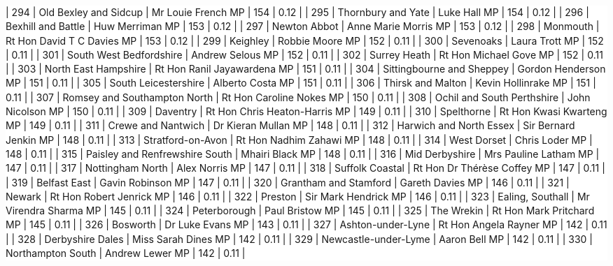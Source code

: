 | 294 | Old Bexley and Sidcup | Mr Louie French MP | 154 | 0.12 |
| 295 | Thornbury and Yate | Luke Hall MP | 154 | 0.12 |
| 296 | Bexhill and Battle | Huw Merriman MP | 153 | 0.12 |
| 297 | Newton Abbot | Anne Marie Morris MP | 153 | 0.12 |
| 298 | Monmouth | Rt Hon David T C Davies MP | 153 | 0.12 |
| 299 | Keighley | Robbie Moore MP | 152 | 0.11 |
| 300 | Sevenoaks | Laura Trott MP | 152 | 0.11 |
| 301 | South West Bedfordshire | Andrew Selous MP | 152 | 0.11 |
| 302 | Surrey Heath | Rt Hon Michael Gove MP | 152 | 0.11 |
| 303 | North East Hampshire | Rt Hon Ranil Jayawardena MP | 151 | 0.11 |
| 304 | Sittingbourne and Sheppey | Gordon Henderson MP | 151 | 0.11 |
| 305 | South Leicestershire | Alberto Costa MP | 151 | 0.11 |
| 306 | Thirsk and Malton | Kevin Hollinrake MP | 151 | 0.11 |
| 307 | Romsey and Southampton North | Rt Hon Caroline Nokes MP | 150 | 0.11 |
| 308 | Ochil and South Perthshire | John Nicolson MP | 150 | 0.11 |
| 309 | Daventry | Rt Hon Chris Heaton-Harris MP | 149 | 0.11 |
| 310 | Spelthorne | Rt Hon Kwasi Kwarteng MP | 149 | 0.11 |
| 311 | Crewe and Nantwich | Dr Kieran Mullan MP | 148 | 0.11 |
| 312 | Harwich and North Essex | Sir Bernard Jenkin MP | 148 | 0.11 |
| 313 | Stratford-on-Avon | Rt Hon Nadhim Zahawi MP | 148 | 0.11 |
| 314 | West Dorset | Chris Loder MP | 148 | 0.11 |
| 315 | Paisley and Renfrewshire South | Mhairi Black MP | 148 | 0.11 |
| 316 | Mid Derbyshire | Mrs Pauline Latham MP | 147 | 0.11 |
| 317 | Nottingham North | Alex Norris MP | 147 | 0.11 |
| 318 | Suffolk Coastal | Rt Hon Dr Thérèse Coffey MP | 147 | 0.11 |
| 319 | Belfast East | Gavin Robinson MP | 147 | 0.11 |
| 320 | Grantham and Stamford | Gareth Davies MP | 146 | 0.11 |
| 321 | Newark | Rt Hon Robert Jenrick MP | 146 | 0.11 |
| 322 | Preston | Sir Mark Hendrick MP | 146 | 0.11 |
| 323 | Ealing, Southall | Mr Virendra Sharma MP | 145 | 0.11 |
| 324 | Peterborough | Paul Bristow MP | 145 | 0.11 |
| 325 | The Wrekin | Rt Hon Mark Pritchard MP | 145 | 0.11 |
| 326 | Bosworth | Dr Luke Evans MP | 143 | 0.11 |
| 327 | Ashton-under-Lyne | Rt Hon Angela Rayner MP | 142 | 0.11 |
| 328 | Derbyshire Dales | Miss Sarah Dines MP | 142 | 0.11 |
| 329 | Newcastle-under-Lyme | Aaron Bell MP | 142 | 0.11 |
| 330 | Northampton South | Andrew Lewer MP | 142 | 0.11 |